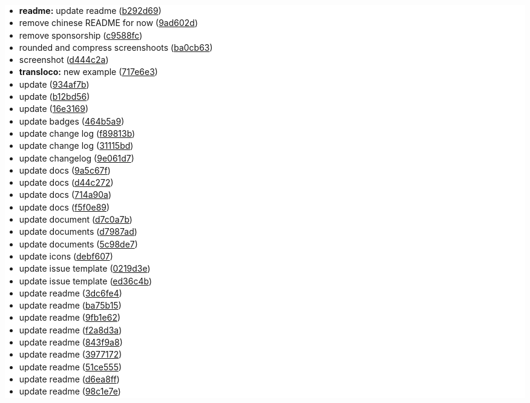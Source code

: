 * **readme:** update readme ([b292d69](https://github.com/alexsosat/i18n-ally-flutter/commit/b292d6951cec9e02b51ccbb245a2f29b75192e8e))
* remove chinese README for now ([9ad602d](https://github.com/alexsosat/i18n-ally-flutter/commit/9ad602dc9400920ef5e284b77b7363e5262a156d))
* remove sponsorship ([c9588fc](https://github.com/alexsosat/i18n-ally-flutter/commit/c9588fc3fdb2b54df31949a8e8e83fa49725b847))
* rounded and compress screenshoots ([ba0cb63](https://github.com/alexsosat/i18n-ally-flutter/commit/ba0cb63ac3df3dd2b2753e9250a4aac310f495fc))
* screenshot ([d444c2a](https://github.com/alexsosat/i18n-ally-flutter/commit/d444c2a8e8c7b68dfaa9c8cb108cca24d020a432))
* **transloco:** new example ([717e6e3](https://github.com/alexsosat/i18n-ally-flutter/commit/717e6e3e377bb8d5f645752cdf8907f8bbad96ba))
* update ([934af7b](https://github.com/alexsosat/i18n-ally-flutter/commit/934af7bfb19a85b2c6b7fb93a3eea34004b663b5))
* update ([b12bd56](https://github.com/alexsosat/i18n-ally-flutter/commit/b12bd56a025111c030314d53b7ef3a76f3b7bf42))
* update ([16e3169](https://github.com/alexsosat/i18n-ally-flutter/commit/16e31691ab9006ba6aa65f38748150ee204e956d))
* update badges ([464b5a9](https://github.com/alexsosat/i18n-ally-flutter/commit/464b5a90203acb00689520810e50ef97986b5b40))
* update change log ([f89813b](https://github.com/alexsosat/i18n-ally-flutter/commit/f89813b12ff276c6ed0170b135731e85e1f95d2d))
* update change log ([31115bd](https://github.com/alexsosat/i18n-ally-flutter/commit/31115bdaa3d172aaceef8675329b77aa484f4531))
* update changelog ([9e061d7](https://github.com/alexsosat/i18n-ally-flutter/commit/9e061d74fa3ef3f32bb20b0b2077058df622c01c))
* update docs ([9a5c67f](https://github.com/alexsosat/i18n-ally-flutter/commit/9a5c67ff8c29db088a48c6b09d62826a92fabfd7))
* update docs ([d44c272](https://github.com/alexsosat/i18n-ally-flutter/commit/d44c2723536cbda1e6dee8693d1e1dbf64ff1143))
* update docs ([714a90a](https://github.com/alexsosat/i18n-ally-flutter/commit/714a90a1d1992319d5208325c8b46884a34c96e9))
* update docs ([f5f0e89](https://github.com/alexsosat/i18n-ally-flutter/commit/f5f0e895402dd637d362b6018b29755c98bb795f))
* update document ([d7c0a7b](https://github.com/alexsosat/i18n-ally-flutter/commit/d7c0a7b11c346c5640b82a4487a223e1c58ee236))
* update documents ([d7987ad](https://github.com/alexsosat/i18n-ally-flutter/commit/d7987ade459e2e680853e1c60c6297104e093b06))
* update documents ([5c98de7](https://github.com/alexsosat/i18n-ally-flutter/commit/5c98de78ea54b151897c15dc3fa036f61139d991))
* update icons ([debf607](https://github.com/alexsosat/i18n-ally-flutter/commit/debf6075ea17bee783f8bffba9f7b6d1e0cc938d))
* update issue template ([0219d3e](https://github.com/alexsosat/i18n-ally-flutter/commit/0219d3e53bd8c1d878fb82477622baed541f7545))
* update issue template ([ed36c4b](https://github.com/alexsosat/i18n-ally-flutter/commit/ed36c4b3dc1f4c85b2877571069d84e3c51cac57))
* update readme ([3dc6fe4](https://github.com/alexsosat/i18n-ally-flutter/commit/3dc6fe411e48998d8e3b99207dc3edba1d962854))
* update readme ([ba75b15](https://github.com/alexsosat/i18n-ally-flutter/commit/ba75b1515e1d256cf8c4ed4e6ad4898e2c2281c4))
* update readme ([9fb1e62](https://github.com/alexsosat/i18n-ally-flutter/commit/9fb1e6225c32649575275651ce5c9042da4a5f1b))
* update readme ([f2a8d3a](https://github.com/alexsosat/i18n-ally-flutter/commit/f2a8d3a0ff97016864973f0624bb5c990a9df0a2))
* update readme ([843f9a8](https://github.com/alexsosat/i18n-ally-flutter/commit/843f9a89b048165b2a40384ea705530d8ae004be))
* update readme ([3977172](https://github.com/alexsosat/i18n-ally-flutter/commit/397717238fb64f9a4bb0aa0e3b36e5dc3a3fb2fe))
* update readme ([51ce555](https://github.com/alexsosat/i18n-ally-flutter/commit/51ce5552f8f05ef699b0023de03e5fe2d92113d3))
* update readme ([d6ea8ff](https://github.com/alexsosat/i18n-ally-flutter/commit/d6ea8ffcb7b5591818ae7f3160d70954eff6c535))
* update readme ([98c1e7e](https://github.com/alexsosat/i18n-ally-flutter/commit/98c1e7e08670df5e481aedde005900153e652644))